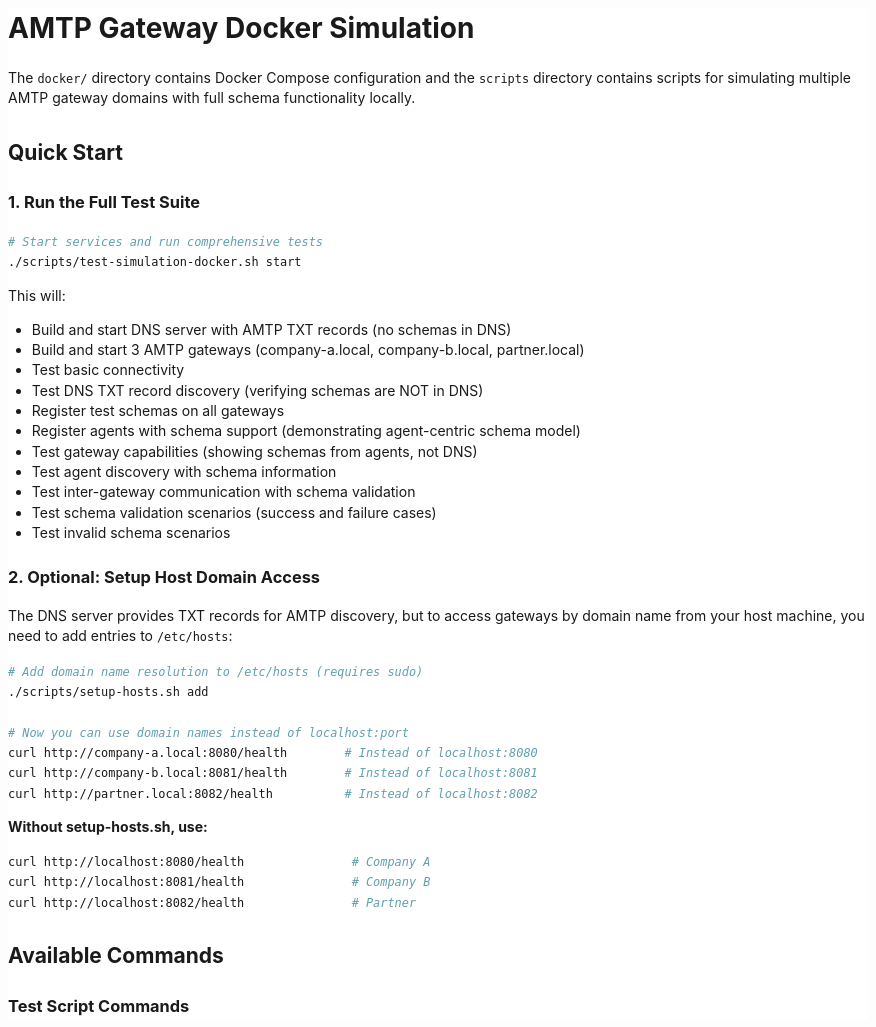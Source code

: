 # AMTP Gateway Docker Simulation

The `docker/` directory contains Docker Compose configuration and the `scripts` directory contains scripts for simulating multiple AMTP gateway domains with full schema functionality locally.

## Quick Start

### 1. Run the Full Test Suite

```bash
# Start services and run comprehensive tests
./scripts/test-simulation-docker.sh start
```

This will:
- Build and start DNS server with AMTP TXT records (no schemas in DNS)
- Build and start 3 AMTP gateways (company-a.local, company-b.local, partner.local)
- Test basic connectivity
- Test DNS TXT record discovery (verifying schemas are NOT in DNS)
- Register test schemas on all gateways
- Register agents with schema support (demonstrating agent-centric schema model)
- Test gateway capabilities (showing schemas from agents, not DNS)
- Test agent discovery with schema information
- Test inter-gateway communication with schema validation
- Test schema validation scenarios (success and failure cases)
- Test invalid schema scenarios

### 2. Optional: Setup Host Domain Access

The DNS server provides TXT records for AMTP discovery, but to access gateways by domain name from your host machine, you need to add entries to `/etc/hosts`:

```bash
# Add domain name resolution to /etc/hosts (requires sudo)
./scripts/setup-hosts.sh add

# Now you can use domain names instead of localhost:port
curl http://company-a.local:8080/health        # Instead of localhost:8080
curl http://company-b.local:8081/health        # Instead of localhost:8081  
curl http://partner.local:8082/health          # Instead of localhost:8082
```

**Without setup-hosts.sh, use:**
```bash
curl http://localhost:8080/health               # Company A
curl http://localhost:8081/health               # Company B
curl http://localhost:8082/health               # Partner
```

## Available Commands

### Test Script Commands
